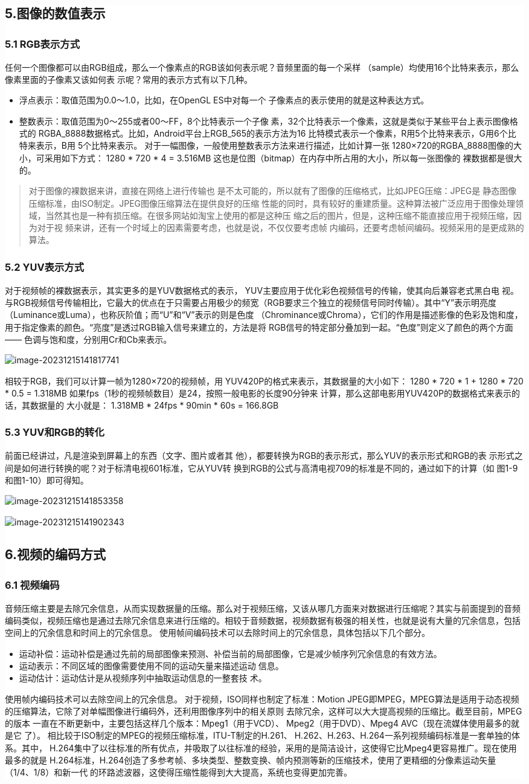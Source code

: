 

## 5.图像的数值表示 

### 5.1 RGB表示方式 

任何一个图像都可以由RGB组成，那么一个像素点的RGB该如何表示呢？音频里面的每一个采样 （sample）均使用16个比特来表示，那么像素里面的子像素又该如何表 示呢？常用的表示方式有以下几种。

* 浮点表示：取值范围为0.0～1.0，比如，在OpenGL ES中对每一个 子像素点的表示使用的就是这种表达方式。

* 整数表示：取值范围为0～255或者00～FF，8个比特表示一个子像 素，32个比特表示一个像素，这就是类似于某些平台上表示图像格式的 RGBA_8888数据格式。比如，Android平台上RGB_565的表示方法为16 比特模式表示一个像素，R用5个比特来表示，G用6个比特来表示，B用 5个比特来表示。 对于一幅图像，一般使用整数表示方法来进行描述，比如计算一张 1280×720的RGBA_8888图像的大小，可采用如下方式： 1280 * 720 * 4 = 3.516MB 这也是位图（bitmap）在内存中所占用的大小，所以每一张图像的 裸数据都是很大的。

> 对于图像的裸数据来讲，直接在网络上进行传输也 是不太可能的，所以就有了图像的压缩格式，比如JPEG压缩：JPEG是 静态图像压缩标准，由ISO制定。JPEG图像压缩算法在提供良好的压缩 性能的同时，具有较好的重建质量。这种算法被广泛应用于图像处理领 域，当然其也是一种有损压缩。在很多网站如淘宝上使用的都是这种压 缩之后的图片，但是，这种压缩不能直接应用于视频压缩，因为对于视 频来讲，还有一个时域上的因素需要考虑，也就是说，不仅仅要考虑帧 内编码，还要考虑帧间编码。视频采用的是更成熟的算法。

### 5.2 YUV表示方式 

对于视频帧的裸数据表示，其实更多的是YUV数据格式的表示， YUV主要应用于优化彩色视频信号的传输，使其向后兼容老式黑白电 视。与RGB视频信号传输相比，它最大的优点在于只需要占用极少的频宽（RGB要求三个独立的视频信号同时传输）。其中“Y”表示明亮度 （Luminance或Luma），也称灰阶值；而“U”和“V”表示的则是色度 （Chrominance或Chroma），它们的作用是描述影像的色彩及饱和度， 用于指定像素的颜色。“亮度”是透过RGB输入信号来建立的，方法是将 RGB信号的特定部分叠加到一起。“色度”则定义了颜色的两个方面—— 色调与饱和度，分别用Cr和Cb来表示。

![image-20231215141817741](https://p.ipic.vip/tt2pvn.png)

相较于RGB，我们可以计算一帧为1280×720的视频帧，用 YUV420P的格式来表示，其数据量的大小如下： 1280 * 720 * 1 + 1280 * 720 * 0.5 = 1.318MB 如果fps（1秒的视频帧数目）是24，按照一般电影的长度90分钟来 计算，那么这部电影用YUV420P的数据格式来表示的话，其数据量的 大小就是： 1.318MB * 24fps * 90min * 60s = 166.8GB

### 5.3 YUV和RGB的转化 

前面已经讲过，凡是渲染到屏幕上的东西（文字、图片或者其 他），都要转换为RGB的表示形式，那么YUV的表示形式和RGB的表 示形式之间是如何进行转换的呢？对于标清电视601标准，它从YUV转 换到RGB的公式与高清电视709的标准是不同的，通过如下的计算（如 图1-9和图1-10）即可得知。

![image-20231215141853358](https://p.ipic.vip/fbr1ws.png)

![image-20231215141902343](https://p.ipic.vip/ltypg6.png)

## 6.视频的编码方式

###  6.1 视频编码 

音频压缩主要是去除冗余信息，从而实现数据量的压缩。那么对于视频压缩，又该从哪几方面来对数据进行压缩呢？其实与前面提到的音频编码类似，视频压缩也是通过去除冗余信息来进行压缩的。相较于音频数据，视频数据有极强的相关性，也就是说有大量的冗余信息，包括空间上的冗余信息和时间上的冗余信息。 使用帧间编码技术可以去除时间上的冗余信息，具体包括以下几个部分。

* 运动补偿：运动补偿是通过先前的局部图像来预测、补偿当前的局部图像，它是减少帧序列冗余信息的有效方法。
* 运动表示：不同区域的图像需要使用不同的运动矢量来描述运动 信息。 
* 运动估计：运动估计是从视频序列中抽取运动信息的一整套技 术。 

使用帧内编码技术可以去除空间上的冗余信息。 对于视频，ISO同样也制定了标准：Motion JPEG即MPEG，MPEG算法是适用于动态视频的压缩算法，它除了对单幅图像进行编码外，还利用图像序列中的相关原则 去除冗余，这样可以大大提高视频的压缩比。截至目前，MPEG的版本 一直在不断更新中，主要包括这样几个版本：Mpeg1（用于VCD）、 Mpeg2（用于DVD）、Mpeg4 AVC（现在流媒体使用最多的就是它 了）。 相比较于ISO制定的MPEG的视频压缩标准，ITU-T制定的H.261、 H.262、H.263、H.264一系列视频编码标准是一套单独的体系。其中， H.264集中了以往标准的所有优点，并吸取了以往标准的经验，采用的是简洁设计，这使得它比Mpeg4更容易推广。现在使用最多的就是 H.264标准，H.264创造了多参考帧、多块类型、整数变换、帧内预测等新的压缩技术，使用了更精细的分像素运动矢量（1/4、1/8）和新一代 的环路滤波器，这使得压缩性能得到大大提高，系统也变得更加完善。
